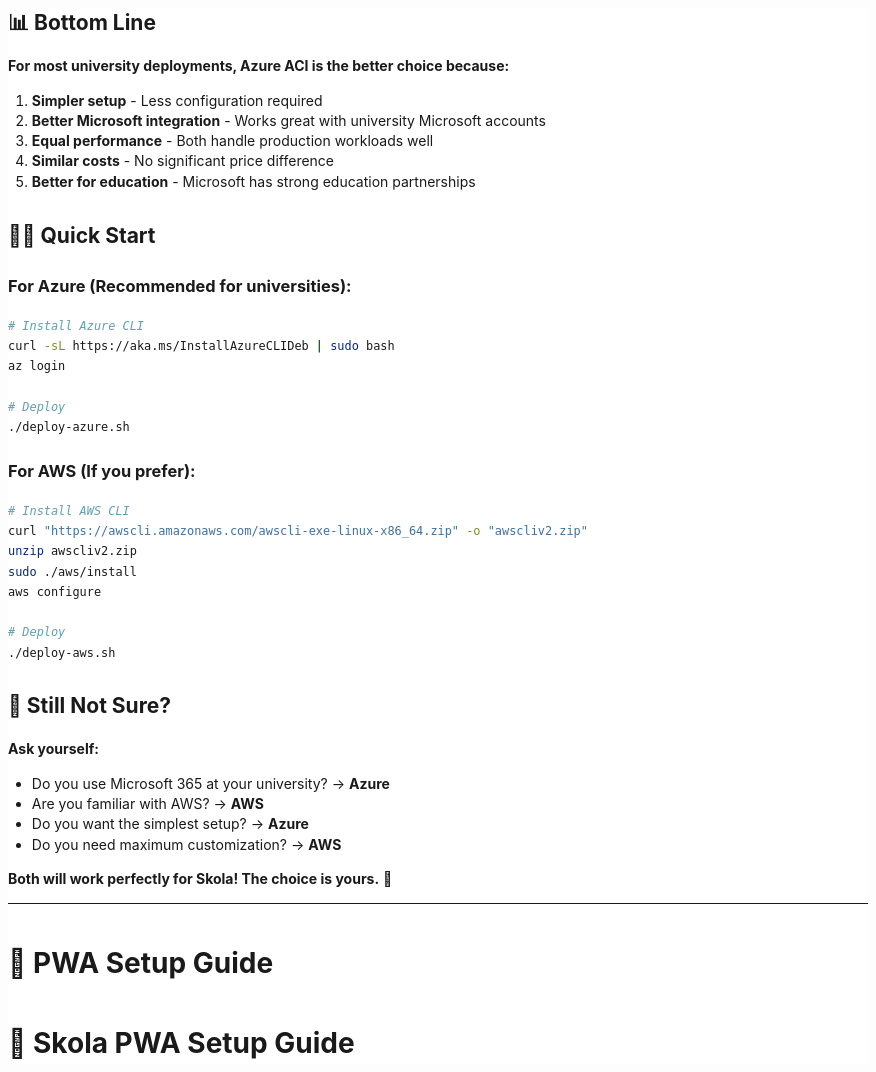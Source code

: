 ## 📊 **Bottom Line**

**For most university deployments, Azure ACI is the better choice because:**

1. **Simpler setup** - Less configuration required
2. **Better Microsoft integration** - Works great with university Microsoft accounts
3. **Equal performance** - Both handle production workloads well
4. **Similar costs** - No significant price difference
5. **Better for education** - Microsoft has strong education partnerships

## 🏃‍♂️ **Quick Start**

### For Azure (Recommended for universities):
```bash
# Install Azure CLI
curl -sL https://aka.ms/InstallAzureCLIDeb | sudo bash
az login

# Deploy
./deploy-azure.sh
```

### For AWS (If you prefer):
```bash
# Install AWS CLI
curl "https://awscli.amazonaws.com/awscli-exe-linux-x86_64.zip" -o "awscliv2.zip"
unzip awscliv2.zip
sudo ./aws/install
aws configure

# Deploy
./deploy-aws.sh
```

## 🤔 **Still Not Sure?**

**Ask yourself:**
- Do you use Microsoft 365 at your university? → **Azure**
- Are you familiar with AWS? → **AWS**
- Do you want the simplest setup? → **Azure**
- Do you need maximum customization? → **AWS**

**Both will work perfectly for Skola! The choice is yours.** 🎉


---

# 📱 PWA Setup Guide

# 🚀 Skola PWA Setup Guide

